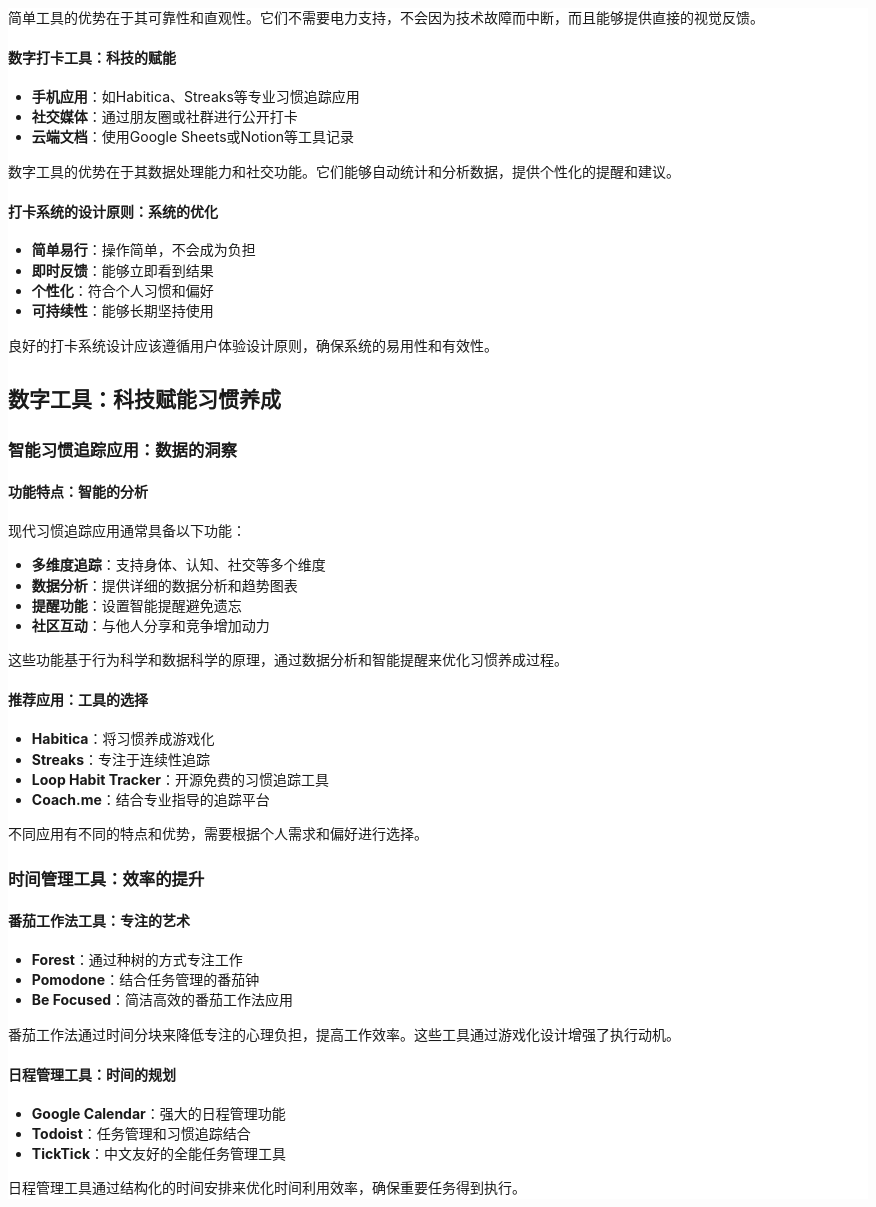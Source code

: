 简单工具的优势在于其可靠性和直观性。它们不需要电力支持，不会因为技术故障而中断，而且能够提供直接的视觉反馈。

#### 数字打卡工具：科技的赋能
- **手机应用**：如Habitica、Streaks等专业习惯追踪应用
- **社交媒体**：通过朋友圈或社群进行公开打卡
- **云端文档**：使用Google Sheets或Notion等工具记录

数字工具的优势在于其数据处理能力和社交功能。它们能够自动统计和分析数据，提供个性化的提醒和建议。

#### 打卡系统的设计原则：系统的优化
- **简单易行**：操作简单，不会成为负担
- **即时反馈**：能够立即看到结果
- **个性化**：符合个人习惯和偏好
- **可持续性**：能够长期坚持使用

良好的打卡系统设计应该遵循用户体验设计原则，确保系统的易用性和有效性。

## 数字工具：科技赋能习惯养成

### 智能习惯追踪应用：数据的洞察

#### 功能特点：智能的分析
现代习惯追踪应用通常具备以下功能：
- **多维度追踪**：支持身体、认知、社交等多个维度
- **数据分析**：提供详细的数据分析和趋势图表
- **提醒功能**：设置智能提醒避免遗忘
- **社区互动**：与他人分享和竞争增加动力

这些功能基于行为科学和数据科学的原理，通过数据分析和智能提醒来优化习惯养成过程。

#### 推荐应用：工具的选择
- **Habitica**：将习惯养成游戏化
- **Streaks**：专注于连续性追踪
- **Loop Habit Tracker**：开源免费的习惯追踪工具
- **Coach.me**：结合专业指导的追踪平台

不同应用有不同的特点和优势，需要根据个人需求和偏好进行选择。

### 时间管理工具：效率的提升

#### 番茄工作法工具：专注的艺术
- **Forest**：通过种树的方式专注工作
- **Pomodone**：结合任务管理的番茄钟
- **Be Focused**：简洁高效的番茄工作法应用

番茄工作法通过时间分块来降低专注的心理负担，提高工作效率。这些工具通过游戏化设计增强了执行动机。

#### 日程管理工具：时间的规划
- **Google Calendar**：强大的日程管理功能
- **Todoist**：任务管理和习惯追踪结合
- **TickTick**：中文友好的全能任务管理工具

日程管理工具通过结构化的时间安排来优化时间利用效率，确保重要任务得到执行。
